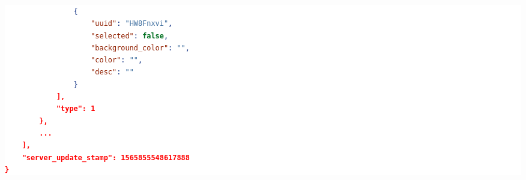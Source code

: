 ```json
                {
                    "uuid": "HW8Fnxvi",
                    "selected": false,
                    "background_color": "",
                    "color": "",
                    "desc": ""
                }
            ],
            "type": 1
        },
        ...
    ],
    "server_update_stamp": 1565855548617888
}
```
